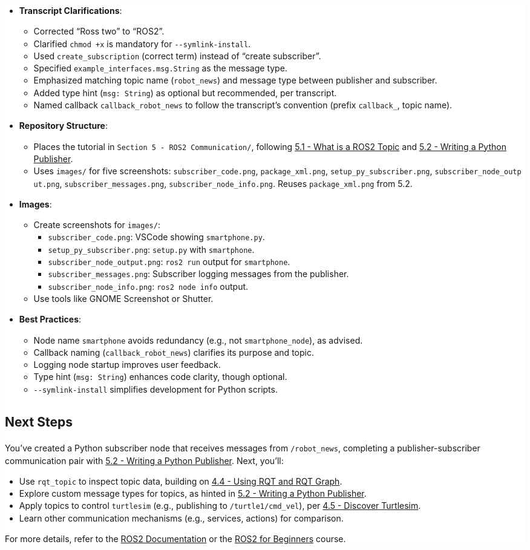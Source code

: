 - **Transcript Clarifications**:
  - Corrected “Ross two” to “ROS2”.
  - Clarified `chmod +x` is mandatory for `--symlink-install`.
  - Used `create_subscription` (correct term) instead of “create subscriber”.
  - Specified `example_interfaces.msg.String` as the message type.
  - Emphasized matching topic name (`robot_news`) and message type between publisher and subscriber.
  - Added type hint (`msg: String`) as optional but recommended, per transcript.
  - Named callback `callback_robot_news` to follow the transcript’s convention (prefix `callback_`, topic name).

- **Repository Structure**:
  - Places the tutorial in `Section 5 - ROS2 Communication/`, following [5.1 - What is a ROS2 Topic](Section%205%20-%20ROS2%20Communication/5.1%20-%20What%20is%20a%20ROS2%20Topic.md) and [5.2 - Writing a Python Publisher](Section%205%20-%20ROS2%20Communication/5.2%20-%20Writing%20a%20Python%20Publisher.md).
  - Uses `images/` for five screenshots: `subscriber_code.png`, `package_xml.png`, `setup_py_subscriber.png`, `subscriber_node_output.png`, `subscriber_messages.png`, `subscriber_node_info.png`. Reuses `package_xml.png` from 5.2.

- **Images**:
  - Create screenshots for `images/`:
    - `subscriber_code.png`: VSCode showing `smartphone.py`.
    - `setup_py_subscriber.png`: `setup.py` with `smartphone`.
    - `subscriber_node_output.png`: `ros2 run` output for `smartphone`.
    - `subscriber_messages.png`: Subscriber logging messages from the publisher.
    - `subscriber_node_info.png`: `ros2 node info` output.
  - Use tools like GNOME Screenshot or Shutter.

- **Best Practices**:
  - Node name `smartphone` avoids redundancy (e.g., not `smartphone_node`), as advised.
  - Callback naming (`callback_robot_news`) clarifies its purpose and topic.
  - Logging node startup improves user feedback.
  - Type hint (`msg: String`) enhances code clarity, though optional.
  - `--symlink-install` simplifies development for Python scripts.

## Next Steps

You’ve created a Python subscriber node that receives messages from `/robot_news`, completing a publisher-subscriber communication pair with [5.2 - Writing a Python Publisher](Section%205%20-%20ROS2%20Communication/5.2%20-%20Writing%20a%20Python%20Publisher.md). Next, you’ll:
- Use `rqt_topic` to inspect topic data, building on [4.4 - Using RQT and RQT Graph](Section%204%20-%20Introduction%20to%20ROS2%20Tools/4.4%20-%20Using%20RQT%20and%20RQT%20Graph.md).
- Explore custom message types for topics, as hinted in [5.2 - Writing a Python Publisher](Section%205%20-%20ROS2%20Communication/5.2%20-%20Writing%20a%20Python%20Publisher.md).
- Apply topics to control `turtlesim` (e.g., publishing to `/turtle1/cmd_vel`), per [4.5 - Discover Turtlesim](Section%204%20-%20Introduction%20to%20ROS2%20Tools/4.5%20-%20Discover%20Turtlesim.md).
- Learn other communication mechanisms (e.g., services, actions) for comparison.

For more details, refer to the [ROS2 Documentation](https://docs.ros.org/en/jazzy/index.html) or the [ROS2 for Beginners](https://www.udemy.com/course/ros2-for-beginners/) course.